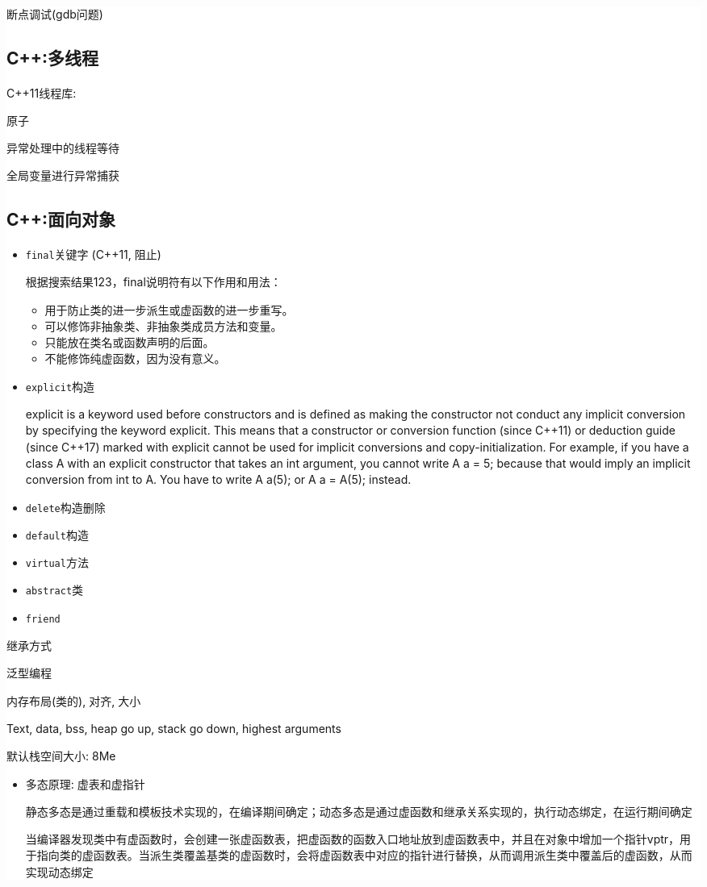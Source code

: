 断点调试(gdb问题)

## C++:多线程

C++11线程库:

原子

异常处理中的线程等待

全局变量进行异常捕获

## C++:面向对象

- `final`关键字 (C++11, 阻止)

	根据搜索结果123，final说明符有以下作用和用法：

	- 用于防止类的进一步派生或虚函数的进一步重写。
	- 可以修饰非抽象类、非抽象类成员方法和变量。
	- 只能放在类名或函数声明的后面。
	- 不能修饰纯虚函数，因为没有意义。

- `explicit`构造
	
	explicit is a keyword used before constructors and is defined as making the constructor not conduct any implicit conversion by specifying the keyword explicit. 
	This means that a constructor or conversion function (since C++11) or deduction guide (since C++17) marked with explicit cannot be used for implicit conversions and copy-initialization.
	For example, if you have a class A with an explicit constructor that takes an int argument, you cannot write A a = 5; because that would imply an implicit conversion from int to A. You have to write A a(5); or A a = A(5); instead.

- `delete`构造删除

- `default`构造

- `virtual`方法

- `abstract`类

- `friend`

继承方式

泛型编程

内存布局(类的), 对齐, 大小

Text, data, bss, heap go up, stack go down, highest arguments

默认栈空间大小: 8Me

- 多态原理: 虚表和虚指针

	静态多态是通过重载和模板技术实现的，在编译期间确定；动态多态是通过虚函数和继承关系实现的，执行动态绑定，在运行期间确定

	当编译器发现类中有虚函数时，会创建一张虚函数表，把虚函数的函数入口地址放到虚函数表中，并且在对象中增加一个指针vptr，用于指向类的虚函数表。当派生类覆盖基类的虚函数时，会将虚函数表中对应的指针进行替换，从而调用派生类中覆盖后的虚函数，从而实现动态绑定
